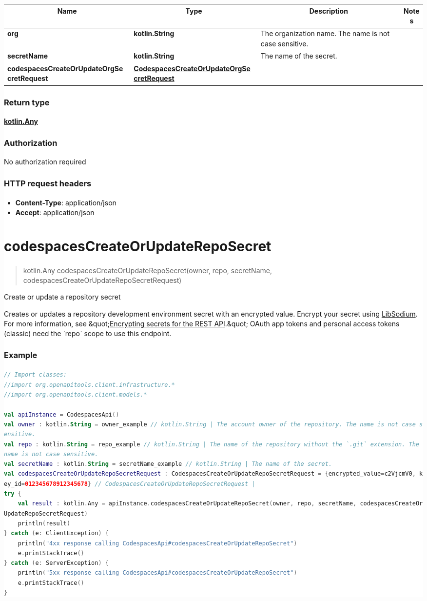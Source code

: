 Name | Type | Description  | Notes
------------- | ------------- | ------------- | -------------
 **org** | **kotlin.String**| The organization name. The name is not case sensitive. |
 **secretName** | **kotlin.String**| The name of the secret. |
 **codespacesCreateOrUpdateOrgSecretRequest** | [**CodespacesCreateOrUpdateOrgSecretRequest**](CodespacesCreateOrUpdateOrgSecretRequest.md)|  |

### Return type

[**kotlin.Any**](kotlin.Any.md)

### Authorization

No authorization required

### HTTP request headers

 - **Content-Type**: application/json
 - **Accept**: application/json

<a id="codespacesCreateOrUpdateRepoSecret"></a>
# **codespacesCreateOrUpdateRepoSecret**
> kotlin.Any codespacesCreateOrUpdateRepoSecret(owner, repo, secretName, codespacesCreateOrUpdateRepoSecretRequest)

Create or update a repository secret

Creates or updates a repository development environment secret with an encrypted value. Encrypt your secret using [LibSodium](https://libsodium.gitbook.io/doc/bindings_for_other_languages). For more information, see \&quot;[Encrypting secrets for the REST API](https://docs.github.com/rest/guides/encrypting-secrets-for-the-rest-api).\&quot;  OAuth app tokens and personal access tokens (classic) need the &#x60;repo&#x60; scope to use this endpoint.

### Example
```kotlin
// Import classes:
//import org.openapitools.client.infrastructure.*
//import org.openapitools.client.models.*

val apiInstance = CodespacesApi()
val owner : kotlin.String = owner_example // kotlin.String | The account owner of the repository. The name is not case sensitive.
val repo : kotlin.String = repo_example // kotlin.String | The name of the repository without the `.git` extension. The name is not case sensitive.
val secretName : kotlin.String = secretName_example // kotlin.String | The name of the secret.
val codespacesCreateOrUpdateRepoSecretRequest : CodespacesCreateOrUpdateRepoSecretRequest = {encrypted_value=c2VjcmV0, key_id=012345678912345678} // CodespacesCreateOrUpdateRepoSecretRequest | 
try {
    val result : kotlin.Any = apiInstance.codespacesCreateOrUpdateRepoSecret(owner, repo, secretName, codespacesCreateOrUpdateRepoSecretRequest)
    println(result)
} catch (e: ClientException) {
    println("4xx response calling CodespacesApi#codespacesCreateOrUpdateRepoSecret")
    e.printStackTrace()
} catch (e: ServerException) {
    println("5xx response calling CodespacesApi#codespacesCreateOrUpdateRepoSecret")
    e.printStackTrace()
}
```
